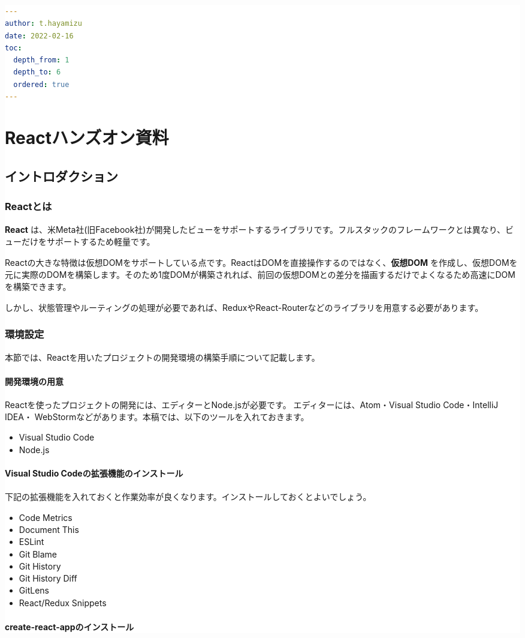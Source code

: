 ```yaml
---
author: t.hayamizu
date: 2022-02-16
toc:
  depth_from: 1
  depth_to: 6
  ordered: true
---
```


# Reactハンズオン資料

## イントロダクション

### Reactとは

__React__ は、米Meta社(旧Facebook社)が開発したビューをサポートするライブラリです。フルスタックのフレームワークとは異なり、ビューだけをサポートするため軽量です。

Reactの大きな特徴は仮想DOMをサポートしている点です。ReactはDOMを直接操作するのではなく、__仮想DOM__ を作成し、仮想DOMを元に実際のDOMを構築します。そのため1度DOMが構築されれば、前回の仮想DOMとの差分を描画するだけでよくなるため高速にDOMを構築できます。

しかし、状態管理やルーティングの処理が必要であれば、ReduxやReact-Routerなどのライブラリを用意する必要があります。

### 環境設定

本節では、Reactを用いたプロジェクトの開発環境の構築手順について記載します。

#### 開発環境の用意

Reactを使ったプロジェクトの開発には、エディターとNode.jsが必要です。
エディターには、Atom・Visual Studio Code・IntelliJ IDEA・ WebStormなどがあります。本稿では、以下のツールを入れておきます。

- Visual Studio Code
- Node.js

<div style="page-break-before:always"></div>

#### Visual Studio Codeの拡張機能のインストール

下記の拡張機能を入れておくと作業効率が良くなります。インストールしておくとよいでしょう。

- Code Metrics
- Document This
- ESLint
- Git Blame
- Git History
- Git History Diff
- GitLens
- React/Redux Snippets

#### create-react-appのインストール
